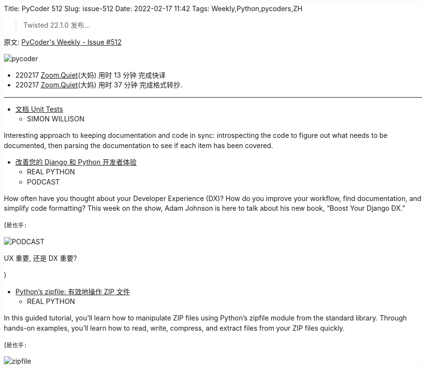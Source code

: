 Title: PyCoder 512
Slug: issue-512
Date: 2022-02-17 11:42
Tags: Weekly,Python,pycoders,ZH


> Twisted 22.1.0 发布...


原文: [PyCoder's Weekly - Issue #512](https://pycoders.com/issues/512)



![pycoder](https://ipic.zoomquiet.top/2021-08-25-pycoder-s-weekly.png)


- 220217 [Zoom.Quiet](http://zoomquiet.io/)(大妈) 用时 13 分钟 完成快译
- 220217 [Zoom.Quiet](http://zoomquiet.io/)(大妈) 用时 37 分钟 完成格式转抄.

------


- [文档 Unit Tests](https://pycoders.com/link/8019/web)
    + SIMON WILLISON

Interesting approach to keeping documentation and code in sync: introspecting the code to figure out what needs to be documented, then parsing the documentation to see if each item has been covered.




- [改善您的 Django 和 Python 开发者体验](https://pycoders.com/link/8029/web)
    + REAL PYTHON 
    + PODCAST


How often have you thought about your Developer Experience (DX)? How do you improve your workflow, find documentation, and simplify code formatting? This week on the show, Adam Johnson is here to talk about his new book, “Boost Your Django DX.”


(`是也乎:`

![PODCAST](https://ipic.zoomquiet.top/2022-02-17-zshot%202022-02-17%2014.08.47.jpg)

UX 重要, 还是 DX 重要?


)


- [Python’s zipfile: 有效地操作 ZIP 文件](https://pycoders.com/link/8033/web)
    + REAL PYTHON

In this guided tutorial, you’ll learn how to manipulate ZIP files using Python’s zipfile module from the standard library. Through hands-on examples, you’ll learn how to read, write, compress, and extract files from your ZIP files quickly.


(`是也乎:`

![zipfile](https://ipic.zoomquiet.top/2022-02-17-zshot%202022-02-17%2014.07.15.jpg)
